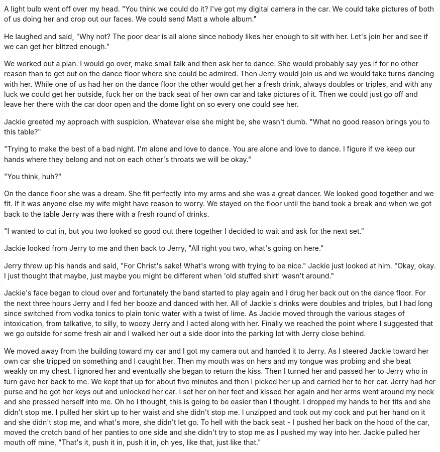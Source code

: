  A light bulb went off over my head. "You think we could do it? I've got my digital camera in the car. We could take pictures of both of us doing her and crop out our faces. We could send Matt a whole album." 

 He laughed and said, "Why not? The poor dear is all alone since nobody likes her enough to sit with her. Let's join her and see if we can get her blitzed enough." 

 We worked out a plan. I would go over, make small talk and then ask her to dance. She would probably say yes if for no other reason than to get out on the dance floor where she could be admired. Then Jerry would join us and we would take turns dancing with her. While one of us had her on the dance floor the other would get her a fresh drink, always doubles or triples, and with any luck we could get her outside, fuck her on the back seat of her own car and take pictures of it. Then we could just go off and leave her there with the car door open and the dome light on so every one could see her. 

 Jackie greeted my approach with suspicion. Whatever else she might be, she wasn't dumb. "What no good reason brings you to this table?" 

 "Trying to make the best of a bad night. I'm alone and love to dance. You are alone and love to dance. I figure if we keep our hands where they belong and not on each other's throats we will be okay." 

 "You think, huh?" 

 On the dance floor she was a dream. She fit perfectly into my arms and she was a great dancer. We looked good together and we fit. If it was anyone else my wife might have reason to worry. We stayed on the floor until the band took a break and when we got back to the table Jerry was there with a fresh round of drinks. 

 "I wanted to cut in, but you two looked so good out there together I decided to wait and ask for the next set." 

 Jackie looked from Jerry to me and then back to Jerry, "All right you two, what's going on here." 

 Jerry threw up his hands and said, "For Christ's sake! What's wrong with trying to be nice." Jackie just looked at him. "Okay, okay. I just thought that maybe, just maybe you might be different when 'old stuffed shirt' wasn't around." 

 Jackie's face began to cloud over and fortunately the band started to play again and I drug her back out on the dance floor. For the next three hours Jerry and I fed her booze and danced with her. All of Jackie's drinks were doubles and triples, but I had long since switched from vodka tonics to plain tonic water with a twist of lime. As Jackie moved through the various stages of intoxication, from talkative, to silly, to woozy Jerry and I acted along with her. Finally we reached the point where I suggested that we go outside for some fresh air and I walked her out a side door into the parking lot with Jerry close behind. 

 We moved away from the building toward my car and I got my camera out and handed it to Jerry. As I steered Jackie toward her own car she tripped on something and I caught her. Then my mouth was on hers and my tongue was probing and she beat weakly on my chest. I ignored her and eventually she began to return the kiss. Then I turned her and passed her to Jerry who in turn gave her back to me. We kept that up for about five minutes and then I picked her up and carried her to her car. Jerry had her purse and he got her keys out and unlocked her car. I set her on her feet and kissed her again and her arms went around my neck and she pressed herself into me. Oh ho I thought, this is going to be easier than I thought. I dropped my hands to her tits and she didn't stop me. I pulled her skirt up to her waist and she didn't stop me. I unzipped and took out my cock and put her hand on it and she didn't stop me, and what's more, she didn't let go. To hell with the back seat - I pushed her back on the hood of the car, moved the crotch band of her panties to one side and she didn't try to stop me as I pushed my way into her. Jackie pulled her mouth off mine, "That's it, push it in, push it in, oh yes, like that, just like that." 
